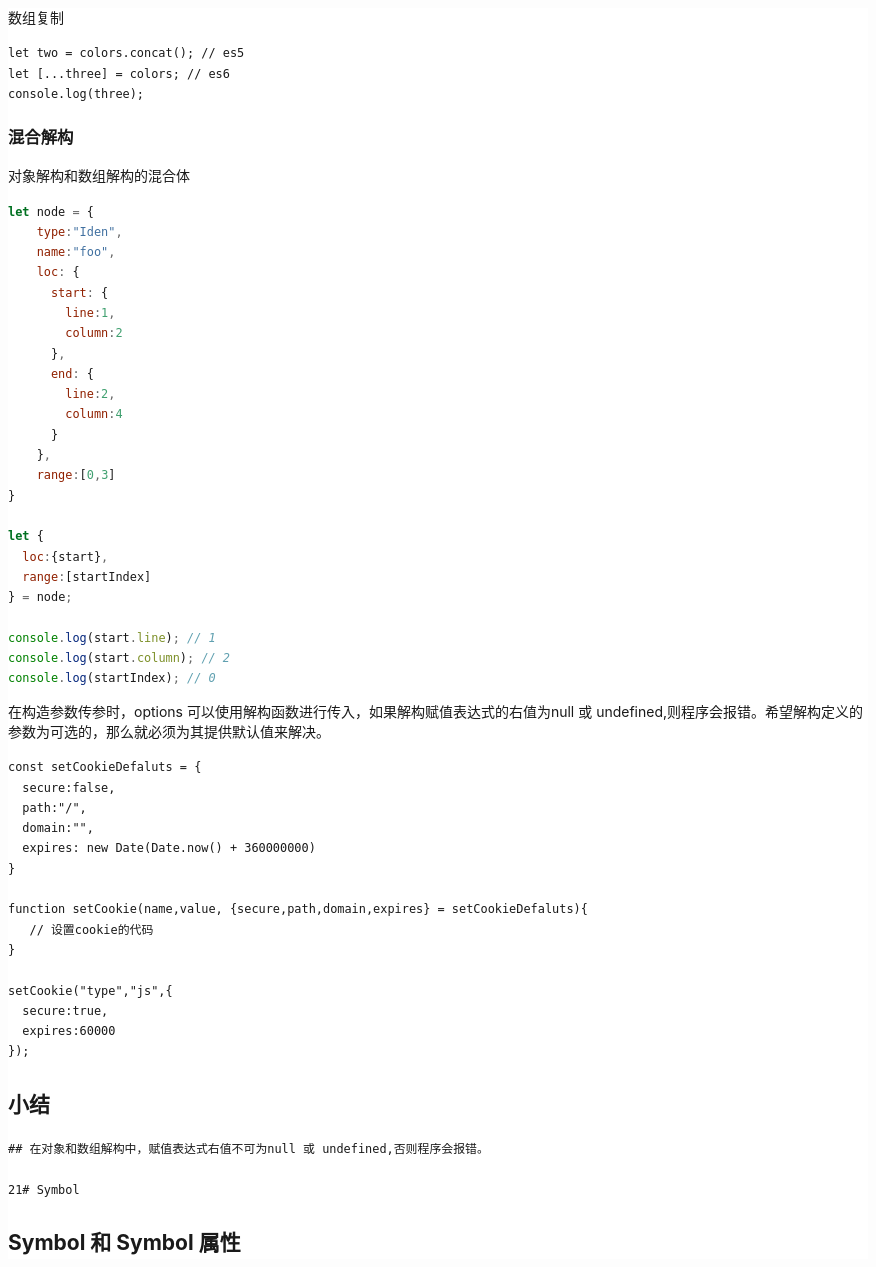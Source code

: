 数组复制

```
let two = colors.concat(); // es5
let [...three] = colors; // es6
console.log(three);
```

### 混合解构

对象解构和数组解构的混合体

```javascript
let node = {
    type:"Iden",
    name:"foo",
    loc: {
      start: {
        line:1,
        column:2
      },
      end: {
        line:2,
        column:4
      }
    },
    range:[0,3]
}

let {
  loc:{start},
  range:[startIndex]
} = node;

console.log(start.line); // 1
console.log(start.column); // 2
console.log(startIndex); // 0
```

在构造参数传参时，options 可以使用解构函数进行传入，如果解构赋值表达式的右值为null 或 undefined,则程序会报错。希望解构定义的参数为可选的，那么就必须为其提供默认值来解决。

```
const setCookieDefaluts = {
  secure:false,
  path:"/",
  domain:"",
  expires: new Date(Date.now() + 360000000)
}

function setCookie(name,value, {secure,path,domain,expires} = setCookieDefaluts){
   // 设置cookie的代码
}

setCookie("type","js",{
  secure:true,
  expires:60000
});
```
## 小结
```
## 在对象和数组解构中，赋值表达式右值不可为null 或 undefined,否则程序会报错。

21# Symbol
```
## Symbol 和 Symbol 属性